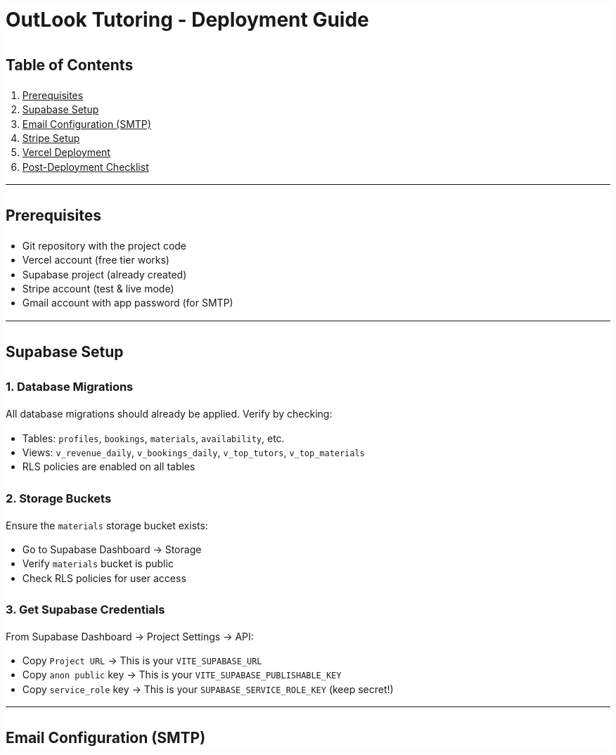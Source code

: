 # OutLook Tutoring - Deployment Guide

## Table of Contents
1. [Prerequisites](#prerequisites)
2. [Supabase Setup](#supabase-setup)
3. [Email Configuration (SMTP)](#email-configuration-smtp)
4. [Stripe Setup](#stripe-setup)
5. [Vercel Deployment](#vercel-deployment)
6. [Post-Deployment Checklist](#post-deployment-checklist)

---

## Prerequisites

- Git repository with the project code
- Vercel account (free tier works)
- Supabase project (already created)
- Stripe account (test & live mode)
- Gmail account with app password (for SMTP)

---

## Supabase Setup

### 1. Database Migrations

All database migrations should already be applied. Verify by checking:
- Tables: `profiles`, `bookings`, `materials`, `availability`, etc.
- Views: `v_revenue_daily`, `v_bookings_daily`, `v_top_tutors`, `v_top_materials`
- RLS policies are enabled on all tables

### 2. Storage Buckets

Ensure the `materials` storage bucket exists:
- Go to Supabase Dashboard → Storage
- Verify `materials` bucket is public
- Check RLS policies for user access

### 3. Get Supabase Credentials

From Supabase Dashboard → Project Settings → API:
- Copy `Project URL` → This is your `VITE_SUPABASE_URL`
- Copy `anon public` key → This is your `VITE_SUPABASE_PUBLISHABLE_KEY`
- Copy `service_role` key → This is your `SUPABASE_SERVICE_ROLE_KEY` (keep secret!)

---

## Email Configuration (SMTP)
